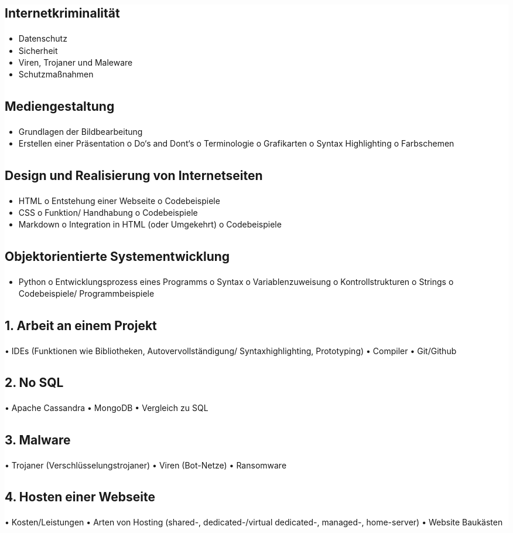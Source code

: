 
## Internetkriminalität
-	Datenschutz
-	Sicherheit
-	Viren, Trojaner und Maleware
-	Schutzmaßnahmen

## Mediengestaltung
-	Grundlagen der Bildbearbeitung
-	Erstellen einer Präsentation
o	Do‘s and Dont‘s
o	Terminologie
o	Grafikarten
o	Syntax Highlighting
o	Farbschemen

## Design und Realisierung von Internetseiten
-	HTML
o	Entstehung einer Webseite
o	Codebeispiele
-	CSS
o	Funktion/ Handhabung
o	Codebeispiele
-	Markdown
o	Integration in HTML (oder Umgekehrt)
o	Codebeispiele

## Objektorientierte Systementwicklung
-	Python
o	Entwicklungsprozess eines Programms
o	Syntax
o	Variablenzuweisung
o	Kontrollstrukturen
o	Strings
o	Codebeispiele/ Programmbeispiele

## 1.	Arbeit an einem Projekt
•	IDEs (Funktionen wie Bibliotheken, Autovervollständigung/ Syntaxhighlighting, Prototyping)
•	Compiler
•	Git/Github

## 2.	No SQL
•	Apache Cassandra
•	MongoDB
•	Vergleich zu SQL

## 3.	Malware
•	Trojaner (Verschlüsselungstrojaner)
•	Viren (Bot-Netze)
•	Ransomware

## 4.	Hosten einer Webseite
•	Kosten/Leistungen
•	Arten von Hosting (shared-, dedicated-/virtual dedicated-, managed-, home-server)
•	Website Baukästen
